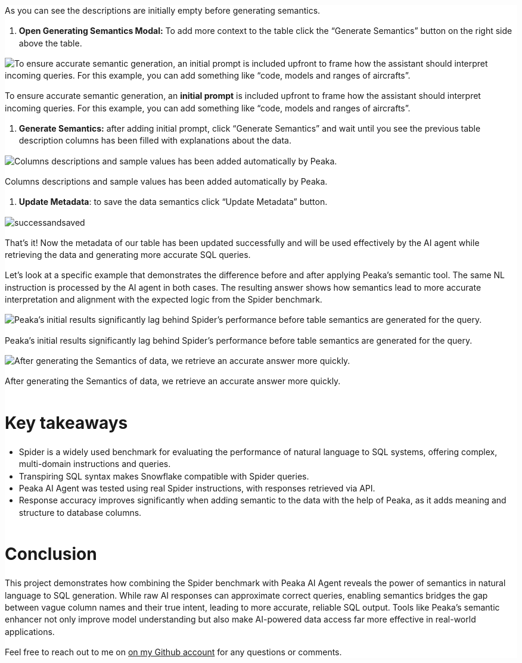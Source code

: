As you can see the descriptions are initially empty before generating semantics.

1. **Open Generating Semantics Modal:** To add more context to the table click the “Generate Semantics” button on the right side above the table.

![To ensure accurate semantic generation, an **initial prompt** is included upfront to frame how the assistant should interpret incoming queries. For this example, you can add something like “code, models and ranges of aircrafts”.](https://cdn.peaka.com/blogs/semantics/intialprompt.png)

To ensure accurate semantic generation, an **initial prompt** is included upfront to frame how the assistant should interpret incoming queries. For this example, you can add something like “code, models and ranges of aircrafts”.

1. **Generate Semantics:** after adding initial prompt, click “Generate Semantics” and wait until you see the previous table description columns has been filled with explanations about the data.

![Columns descriptions and sample values has been added automatically by Peaka.](https://cdn.peaka.com/blogs/semantics/tableafter.png)

Columns descriptions and sample values has been added automatically by Peaka.

1. **Update Metadata**: to save the data semantics click “Update Metadata” button.

![successandsaved](https://cdn.peaka.com/blogs/semantics/savedsemantics.png)

That’s it! Now the metadata of our table has been updated successfully and will be used effectively by the AI agent while retrieving the data and generating more accurate SQL queries.

Let’s look at a specific example that demonstrates the difference before and after applying Peaka’s semantic tool. The same NL instruction is processed by the AI agent in both cases. The resulting answer shows how semantics lead to more accurate interpretation and alignment with the expected logic from the Spider benchmark.

![Peaka’s initial results significantly lag behind Spider’s performance before table semantics are generated for the query.](https://cdn.peaka.com/blogs/semantics/wronganswer.png)

Peaka’s initial results significantly lag behind Spider’s performance before table semantics are generated for the query.

![After generating the Semantics of data, we retrieve an accurate answer more quickly.](https://cdn.peaka.com/blogs/semantics/rightanswer.png)

After generating the Semantics of data, we retrieve an accurate answer more quickly.

# Key takeaways

- Spider is a widely used benchmark for evaluating the performance of natural language to SQL systems, offering complex, multi-domain instructions and queries.
- Transpiring SQL syntax makes Snowflake compatible with Spider queries.
- Peaka AI Agent was tested using real Spider instructions, with responses retrieved via API.
- Response accuracy improves significantly when adding semantic to the data with the help of Peaka, as it adds meaning and structure to database columns.

# Conclusion

This project demonstrates how combining the Spider benchmark with Peaka AI Agent reveals the power of semantics in natural language to SQL generation. While raw AI responses can approximate correct queries, enabling semantics bridges the gap between vague column names and their true intent, leading to more accurate, reliable SQL output. Tools like Peaka’s semantic enhancer not only improve model understanding but also make AI-powered data access far more effective in real-world applications.

Feel free to reach out to me on [on my Github account](https://github.com/ramamatar) for any questions or comments.
